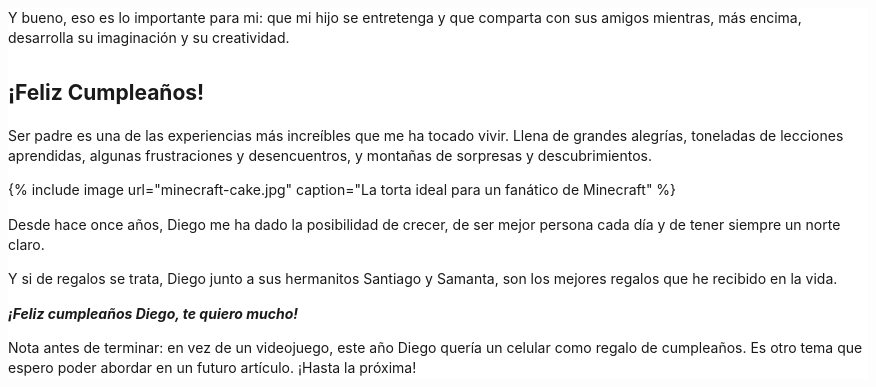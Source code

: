 Y bueno, eso es lo importante para mi: que mi hijo se entretenga y que comparta con sus amigos mientras, más encima, desarrolla su imaginación y su creatividad.

## ¡Feliz Cumpleaños!

Ser padre es una de las experiencias más increíbles que me ha tocado vivir. Llena de grandes alegrías, toneladas de lecciones aprendidas, algunas frustraciones y desencuentros, y montañas de sorpresas y descubrimientos.

{% include image url="minecraft-cake.jpg" caption="La torta ideal para un fanático de Minecraft" %}

Desde hace once años, Diego me ha dado la posibilidad de crecer, de ser mejor persona cada día y de tener siempre un norte claro.

Y si de regalos se trata, Diego junto a sus hermanitos Santiago y Samanta, son los mejores regalos que he recibido en la vida.

***¡Feliz cumpleaños Diego, te quiero mucho!***

Nota antes de terminar: en vez de un videojuego, este año Diego quería un celular como regalo de cumpleaños. Es otro tema que espero poder abordar en un futuro artículo. ¡Hasta la próxima!
